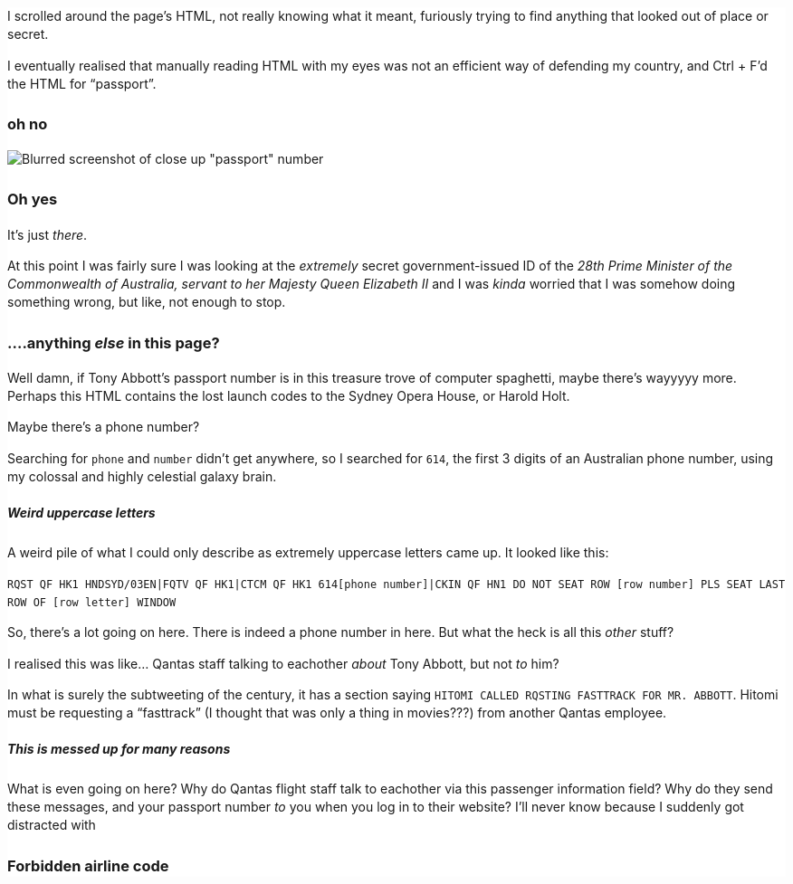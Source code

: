 I scrolled around the page’s HTML, not really knowing what it meant, furiously trying to find anything that looked out of place or secret.

I eventually realised that manually reading HTML with my eyes was not an efficient way of defending my country, and Ctrl + F’d the HTML for “passport”.

### oh no

![Blurred screenshot of close up "passport" number]

### Oh yes

It’s just _there_.

At this point I was fairly sure I was looking at the _extremely_ secret government-issued ID of the _28th Prime Minister of the Commonwealth of Australia, servant to her Majesty Queen Elizabeth II_ and I was _kinda_ worried that I was somehow doing something wrong, but like, not enough to stop.

### ….anything _else_ in this page?

Well damn, if Tony Abbott’s passport number is in this treasure trove of computer spaghetti, maybe there’s wayyyyy more. Perhaps this HTML contains the lost launch codes to the Sydney Opera House, or Harold Holt.

Maybe there’s a phone number?

Searching for `phone` and `number` didn’t get anywhere, so I searched for `614`, the first 3 digits of an Australian phone number, using my colossal and highly celestial galaxy brain.

##### Weird uppercase letters

A weird pile of what I could only describe as extremely uppercase letters came up. It looked like this:

```
RQST QF HK1 HNDSYD/03EN|FQTV QF HK1|CTCM QF HK1 614[phone number]|CKIN QF HN1 DO NOT SEAT ROW [row number] PLS SEAT LAST ROW OF [row letter] WINDOW
```

So, there’s a lot going on here. There is indeed a phone number in here. But what the heck is all this _other_ stuff?

I realised this was like… Qantas staff talking to eachother _about_ Tony Abbott, but not _to_ him?

In what is surely the subtweeting of the century, it has a section saying `HITOMI CALLED RQSTING FASTTRACK FOR MR. ABBOTT`. Hitomi must be requesting a “fasttrack” (I thought that was only a thing in movies???) from another Qantas employee.

##### This is messed up for many reasons

What is even going on here? Why do Qantas flight staff talk to eachother via this passenger information field? Why do they send these messages, and your passport number _to_ you when you log in to their website? I’ll never know because I suddenly got distracted with

### Forbidden airline code


[title image what's up twitter-large]: https://mango.pdf.zone/img/sunburnt-country/title.png
[Can you hack this man?|medium]: https://mango.pdf.zone/img/sunburnt-country/groupchat.png
[Tony Abbott]: https://en.wikipedia.org/wiki/Tony_Abbott
[if u google tony abbott u get this|small]: https://mango.pdf.zone/img/sunburnt-country/tony_abbott_wikipedia.png
[Instagram post showing boarding pass|large]: https://mango.pdf.zone/img/sunburnt-country/instagrampost.PNG
[screenshot of #boardingpass on instagram|medium]: https://mango.pdf.zone/img/sunburnt-country/instagramboardingpasses.png
[screenshot of #boardingpass on instagram]: https://mango.pdf.zone/img/sunburnt-country/boardingpassposts.png
[uhhh|small]: https://mango.pdf.zone/img/sunburnt-country/uhhboardingpasshacking.png
[a blog post]: https://null-byte.wonderhowto.com/how-to/hackers-use-hidden-data-airline-boarding-passes-hack-flights-0180728/
[the boarding pass photo]: https://mango.pdf.zone/img/sunburnt-country/boardingpass.png
[Boarding pass with booking reference highlighted]: https://mango.pdf.zone/img/sunburnt-country/bookingrefhighlighted.png
[Manage booking login screen with empty fields-large]: https://mango.pdf.zone/img/sunburnt-country/bookinglogin2.png
[qantas.com.au]: https://qantas.com.au/
[The logged in "manage booking page"]: https://mango.pdf.zone/img/sunburnt-country/loggedin.png
[yikes]: https://mango.pdf.zone/img/sunburnt-country/yikes.png
[Right click > Inspect-small]: https://mango.pdf.zone/img/sunburnt-country/inspectelement.png
[cog party|small]: https://upload.wikimedia.org/wikipedia/commons/6/67/Pocketwatch_cutaway_drawing.jpg
[Blurred screenshot of close up "passport" number]: https://mango.pdf.zone/img/sunburnt-country/passportjson.gif
[developer guide]: https://guides.developer.iata.org/docs/ctcm
[CTCM|medium]: https://mango.pdf.zone/img/sunburnt-country/ctcm.png
[checked]: https://portal.iata.org/faq/articles/en_US/FAQ/Is-it-mandatory-for-travel-agents-to-provide-the-passenger-s-mobile-phone-and-email-address-1448977338174
[Diplomatic passport]: https://en.wikipedia.org/wiki/Australian_passport#Diplomatic_and_Official_Passport
[anime is real]: https://mango.pdf.zone/img/sunburnt-country/intermission.jpg
[McAfee® Gamer Security]: https://www.mcafee.com/en-us/antivirus/gaming.html
[official website]: https://tonyabbott.com.au/
[Contact me form|medium]: https://mango.pdf.zone/img/sunburnt-country/contact.png
[Contact us 403|]: https://mango.pdf.zone/img/sunburnt-country/contact_us_403_error.png
[they were all like this-medium]: https://mango.pdf.zone/img/sunburnt-country/chess.png
[Screenshot of 1300 CYBER1 chat|small]: https://mango.pdf.zone/img/sunburnt-country/cyber11.png
[cyber1website]: https://mango.pdf.zone/img/sunburnt-country/cyber1website.png
[Screenshot of 1300 CYBER1 chat second half|large]: https://mango.pdf.zone/img/sunburnt-country/cyber12.png
[ASD]: https://www.asd.gov.au/
[ASD email|medium]: https://mango.pdf.zone/img/sunburnt-country/asdemail.png
[ASD reply|medium]: https://mango.pdf.zone/img/sunburnt-country/asdreply.png
[tweet]: https://twitter.com/mangopdf
[shakas.gif|tiny]: https://media.giphy.com/media/13JoHhCFtUMAZa/giphy.gif
[shakas attached dw]: https://mango.pdf.zone/img/sunburnt-country/shakas_attached.png
[turned it into the world’s largest harmonica]: https://www.theguardian.com/us-news/2020/jun/06/golden-gate-bridge-san-francisco-sings
[qantas security not found|small]: https://mango.pdf.zone/img/sunburnt-country/qantas_security_not_found.png
[Email to Qantas security-medium]: https://mango.pdf.zone/img/sunburnt-country/qantasemail.png
[Reply from Qantas security-medium]: https://mango.pdf.zone/img/sunburnt-country/qantasreply.png
[pls|medium]: https://mango.pdf.zone/img/sunburnt-country/qantasreplybutdumb.png
[Amadeus]: https://en.wikipedia.org/wiki/Amadeus_CRS
[Qantas stopped printing the Frequent Flyer number on the boarding pass]: https://www.escape.com.au/news/big-change-coming-to-your-qantas-boarding-pass/news-story/1946086dcb3dab1ef614af6322b2585f
[_What About Me?_]: https://www.youtube.com/watch?v=uCda5P_f4S8
[picture of parliament house]: https://www.fma.com.au/sites/default/files/imagecache/event_full/uploaded-content/field_f_content_image/aph_from_website.jpg
[Screenshot of Tony Abbott's former staff-medium]: https://mango.pdf.zone/img/sunburnt-country/ministers.png
[LeSnak]: https://cdn0.woolworths.media/content/wowproductimages/large/248197.jpg
[Screenshot of Scomo in the list]: https://mango.pdf.zone/img/sunburnt-country/scomo-minister.png
[69th Ministry of Australia]: https://en.wikipedia.org/wiki/Abbott_Ministry
[yeA]: https://mango.pdf.zone/img/sunburnt-country/baby-spoon.jpg
[Do Not Get Arrested Challenge 2020]: https://mango.pdf.zone/img/sunburnt-country/donotgetarrestedchallenge2020.png
[@hontonyabbott]: https://instagram.com/hontonyabbott
[Source]: https://mango.pdf.zone/finding-former-australian-prime-minister-tony-abbotts-passport-number-on-instagram